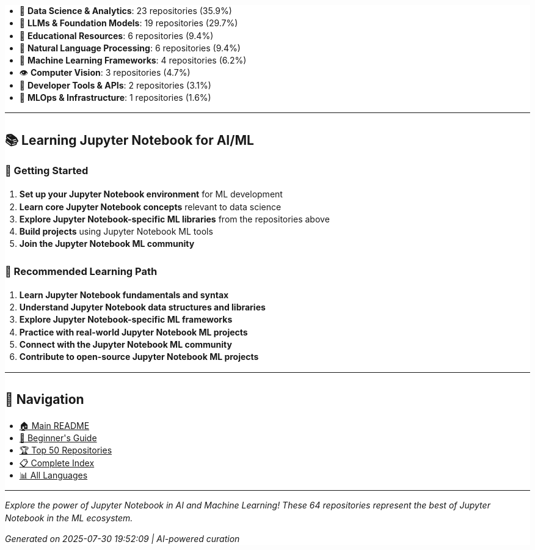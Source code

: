 - 🔧 **Data Science & Analytics**: 23 repositories (35.9%)
- 🔧 **LLMs & Foundation Models**: 19 repositories (29.7%)
- 🔧 **Educational Resources**: 6 repositories (9.4%)
- 📝 **Natural Language Processing**: 6 repositories (9.4%)
- 🔧 **Machine Learning Frameworks**: 4 repositories (6.2%)
- 👁️ **Computer Vision**: 3 repositories (4.7%)
- 🔧 **Developer Tools & APIs**: 2 repositories (3.1%)
- 🔧 **MLOps & Infrastructure**: 1 repositories (1.6%)

---

## 📚 Learning Jupyter Notebook for AI/ML

### 🎯 Getting Started
1. **Set up your Jupyter Notebook environment** for ML development
2. **Learn core Jupyter Notebook concepts** relevant to data science
3. **Explore Jupyter Notebook-specific ML libraries** from the repositories above
4. **Build projects** using Jupyter Notebook ML tools
5. **Join the Jupyter Notebook ML community**

### 📖 Recommended Learning Path
1. **Learn Jupyter Notebook fundamentals and syntax**
2. **Understand Jupyter Notebook data structures and libraries**
3. **Explore Jupyter Notebook-specific ML frameworks**
4. **Practice with real-world Jupyter Notebook ML projects**
5. **Connect with the Jupyter Notebook ML community**
6. **Contribute to open-source Jupyter Notebook ML projects**

---

## 🧭 Navigation

- [🏠 Main README](../OVERVIEW.md)
- [🔰 Beginner's Guide](../BEGINNER_GUIDE.md)
- [🏆 Top 50 Repositories](../TOP_REPOSITORIES.md)
- [📋 Complete Index](../INDEX.md)
- [📊 All Languages](../OVERVIEW.md#-programming-languages)

---

*Explore the power of Jupyter Notebook in AI and Machine Learning! These 64 repositories represent the best of Jupyter Notebook in the ML ecosystem.*

*Generated on 2025-07-30 19:52:09 | AI-powered curation*
